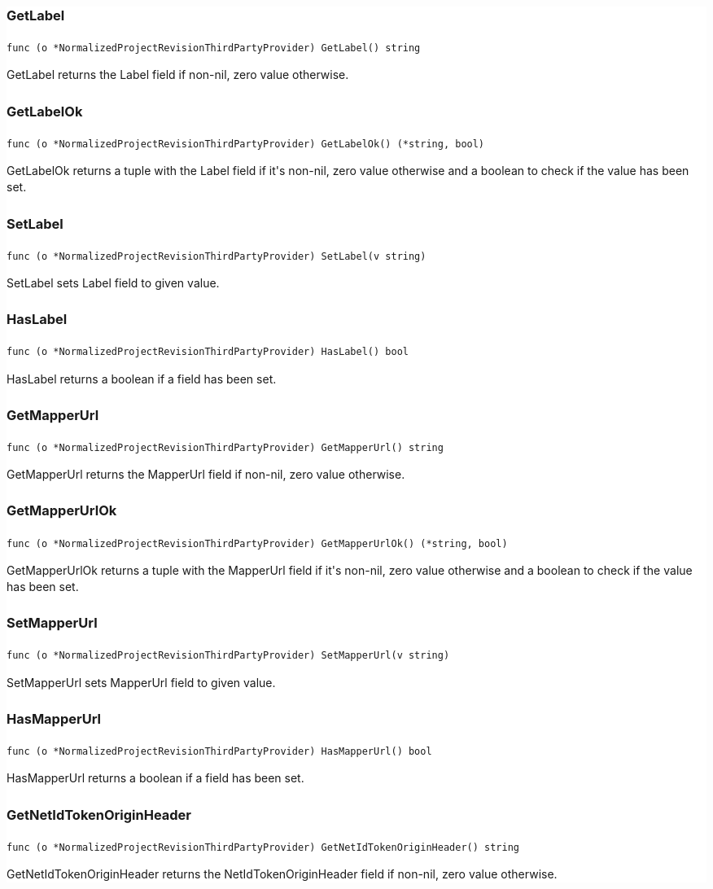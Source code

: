 ### GetLabel

`func (o *NormalizedProjectRevisionThirdPartyProvider) GetLabel() string`

GetLabel returns the Label field if non-nil, zero value otherwise.

### GetLabelOk

`func (o *NormalizedProjectRevisionThirdPartyProvider) GetLabelOk() (*string, bool)`

GetLabelOk returns a tuple with the Label field if it's non-nil, zero value otherwise
and a boolean to check if the value has been set.

### SetLabel

`func (o *NormalizedProjectRevisionThirdPartyProvider) SetLabel(v string)`

SetLabel sets Label field to given value.

### HasLabel

`func (o *NormalizedProjectRevisionThirdPartyProvider) HasLabel() bool`

HasLabel returns a boolean if a field has been set.

### GetMapperUrl

`func (o *NormalizedProjectRevisionThirdPartyProvider) GetMapperUrl() string`

GetMapperUrl returns the MapperUrl field if non-nil, zero value otherwise.

### GetMapperUrlOk

`func (o *NormalizedProjectRevisionThirdPartyProvider) GetMapperUrlOk() (*string, bool)`

GetMapperUrlOk returns a tuple with the MapperUrl field if it's non-nil, zero value otherwise
and a boolean to check if the value has been set.

### SetMapperUrl

`func (o *NormalizedProjectRevisionThirdPartyProvider) SetMapperUrl(v string)`

SetMapperUrl sets MapperUrl field to given value.

### HasMapperUrl

`func (o *NormalizedProjectRevisionThirdPartyProvider) HasMapperUrl() bool`

HasMapperUrl returns a boolean if a field has been set.

### GetNetIdTokenOriginHeader

`func (o *NormalizedProjectRevisionThirdPartyProvider) GetNetIdTokenOriginHeader() string`

GetNetIdTokenOriginHeader returns the NetIdTokenOriginHeader field if non-nil, zero value otherwise.
